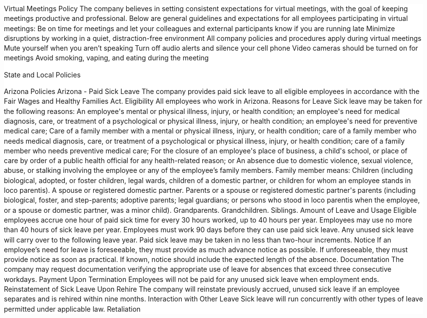 Virtual Meetings Policy
The company believes in setting consistent expectations for virtual meetings, with the goal of keeping meetings productive and professional. Below are general guidelines and expectations for all employees participating in virtual meetings:
Be on time for meetings and let your colleagues and external participants know if you are running late
Minimize disruptions by working in a quiet, distraction-free environment
All company policies and procedures apply during virtual meetings
Mute yourself when you aren’t speaking
Turn off audio alerts and silence your cell phone
Video cameras should be turned on for meetings
Avoid smoking, vaping, and eating during the meeting

State and Local Policies

Arizona Policies
Arizona - Paid Sick Leave
The company provides paid sick leave to all eligible employees in accordance with the Fair Wages and Healthy Families Act.
Eligibility
All employees who work in Arizona.
Reasons for Leave
Sick leave may be taken for the following reasons:
An employee's mental or physical illness, injury, or health condition; an employee's need for medical diagnosis, care, or treatment of a psychological or physical illness, injury, or health condition; an employee's need for preventive medical care;
Care of a family member with a mental or physical illness, injury, or health condition; care of a family member who needs medical diagnosis, care, or treatment of a psychological or physical illness, injury, or health condition; care of a family member who needs preventive medical care;
For the closure of an employee's place of business, a child's school, or place of care by order of a public health official for any health-related reason; or
An absence due to domestic violence, sexual violence, abuse, or stalking involving the employee or any of the employee’s family members.
Family member means:
Children (including biological, adopted, or foster children, legal wards, children of a domestic partner, or children for whom an employee stands in loco parentis).
A spouse or registered domestic partner.
Parents or a spouse or registered domestic partner's parents (including biological, foster, and step-parents; adoptive parents; legal guardians; or persons who stood in loco parentis when the employee, or a spouse or domestic partner, was a minor child).
Grandparents.
Grandchildren.
Siblings.
Amount of Leave and Usage
Eligible employees accrue one hour of paid sick time for every 30 hours worked, up to 40 hours per year. Employees may use no more than 40 hours of sick leave per year. Employees must work 90 days before they can use paid sick leave. Any unused sick leave will carry over to the following leave year.
Paid sick leave may be taken in no less than two-hour increments.
Notice
If an employee’s need for leave is foreseeable, they must provide as much advance notice as possible. If unforeseeable, they must provide notice as soon as practical. If known, notice should include the expected length of the absence.
Documentation
The company may request documentation verifying the appropriate use of leave for absences that exceed three consecutive workdays.
Payment Upon Termination
Employees will not be paid for any unused sick leave when employment ends.
Reinstatement of Sick Leave Upon Rehire
The company will reinstate previously accrued, unused sick leave if an employee separates and is rehired within nine months.
Interaction with Other Leave
Sick leave will run concurrently with other types of leave permitted under applicable law.
Retaliation